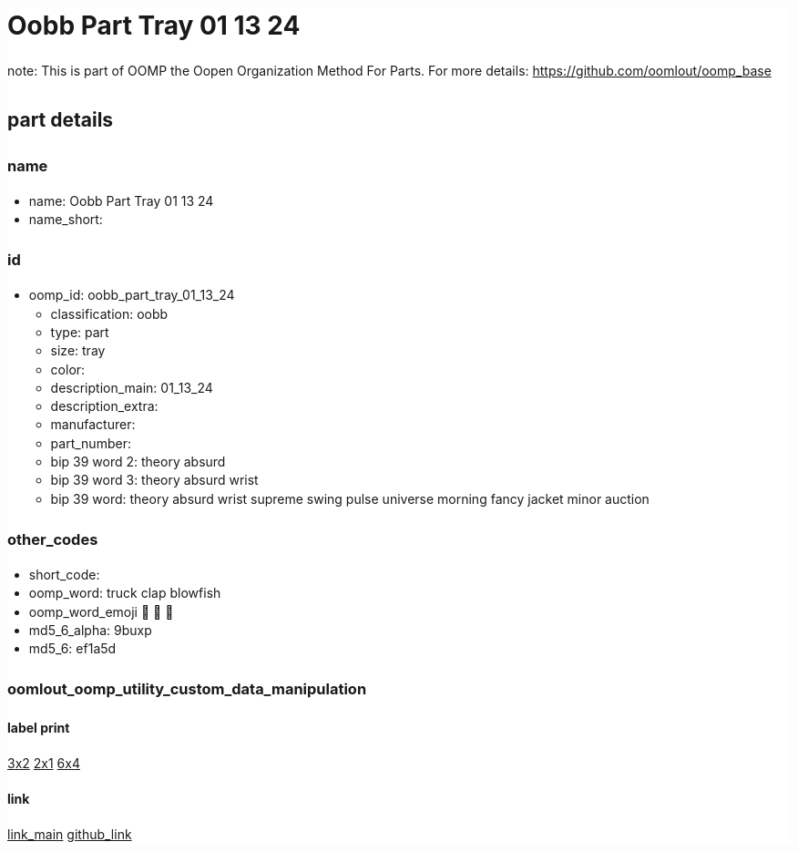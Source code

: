 # Oobb Part Tray 01 13 24  

note: This is part of OOMP the Oopen Organization Method For Parts. For more details: https://github.com/oomlout/oomp_base

##  part details





### name
* name: Oobb Part Tray 01 13 24
* name_short: 
### id
* oomp_id: oobb_part_tray_01_13_24
  * classification: oobb
  * type: part
  * size: tray
  * color: 
  * description_main: 01_13_24
  * description_extra: 
  * manufacturer: 
  * part_number: 
  * bip 39 word 2: theory absurd
  * bip 39 word 3: theory absurd wrist
  * bip 39 word: theory absurd wrist supreme swing pulse universe morning fancy jacket minor auction

### other_codes
* short_code: 
* oomp_word: truck clap blowfish
* oomp_word_emoji :truck: :clap: :blowfish:
* md5_6_alpha: 9buxp
* md5_6: ef1a5d






### oomlout_oomp_utility_custom_data_manipulation
#### label print
[3x2](http://192.168.1.245:1112/?label=oomp%209buxp)
[2x1](http://192.168.1.242:1112/?label=oomp%209buxp)
[6x4](http://192.168.1.55:1112/?label=oomp%209buxp)    

#### link

[link_main](https://github.com/oomlout/oomlout_oomp_current_version_messy/tree/main/parts/oobb_part_tray_01_13_24) [github_link](https://github.com/oomlout/oomlout_oomp_part_src/tree/main/parts/oobb_part_tray_01_13_24)                             
